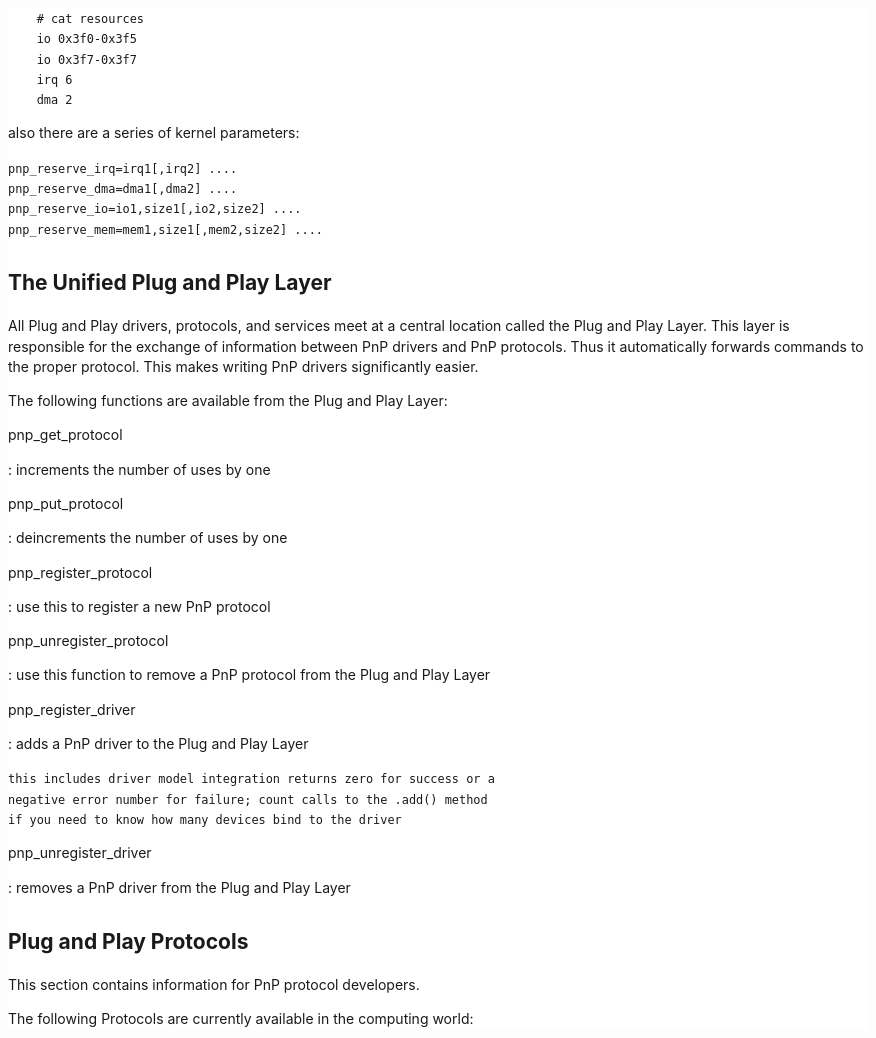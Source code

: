         # cat resources
        io 0x3f0-0x3f5
        io 0x3f7-0x3f7
        irq 6
        dma 2

also there are a series of kernel parameters:

    pnp_reserve_irq=irq1[,irq2] ....
    pnp_reserve_dma=dma1[,dma2] ....
    pnp_reserve_io=io1,size1[,io2,size2] ....
    pnp_reserve_mem=mem1,size1[,mem2,size2] ....

## The Unified Plug and Play Layer

All Plug and Play drivers, protocols, and services meet at a central
location called the Plug and Play Layer. This layer is responsible for
the exchange of information between PnP drivers and PnP protocols. Thus
it automatically forwards commands to the proper protocol. This makes
writing PnP drivers significantly easier.

The following functions are available from the Plug and Play Layer:

pnp_get_protocol

:   increments the number of uses by one

pnp_put_protocol

:   deincrements the number of uses by one

pnp_register_protocol

:   use this to register a new PnP protocol

pnp_unregister_protocol

:   use this function to remove a PnP protocol from the Plug and Play
    Layer

pnp_register_driver

:   adds a PnP driver to the Plug and Play Layer

    this includes driver model integration returns zero for success or a
    negative error number for failure; count calls to the .add() method
    if you need to know how many devices bind to the driver

pnp_unregister_driver

:   removes a PnP driver from the Plug and Play Layer

## Plug and Play Protocols

This section contains information for PnP protocol developers.

The following Protocols are currently available in the computing world:
